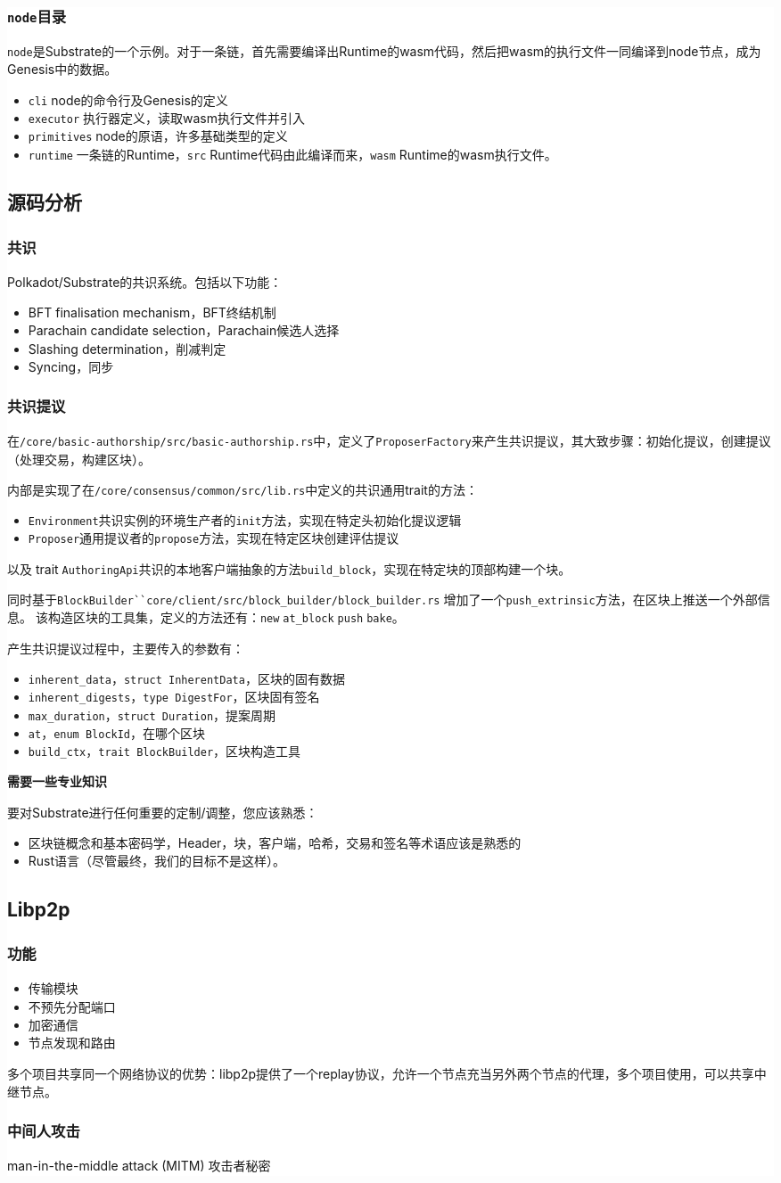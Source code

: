 ### `node`目录

`node`是Substrate的一个示例。对于一条链，首先需要编译出Runtime的wasm代码，然后把wasm的执行文件一同编译到node节点，成为Genesis中的数据。

* `cli` node的命令行及Genesis的定义
* `executor` 执行器定义，读取wasm执行文件并引入
* `primitives` node的原语，许多基础类型的定义
* `runtime` 一条链的Runtime，`src` Runtime代码由此编译而来，`wasm` Runtime的wasm执行文件。

## 源码分析

### 共识

Polkadot/Substrate的共识系统。包括以下功能：

* BFT finalisation mechanism，BFT终结机制
* Parachain candidate selection，Parachain候选人选择
* Slashing determination，削减判定
* Syncing，同步

### 共识提议

在`/core/basic-authorship/src/basic-authorship.rs`中，定义了`ProposerFactory`来产生共识提议，其大致步骤：初始化提议，创建提议（处理交易，构建区块）。

内部是实现了在`/core/consensus/common/src/lib.rs`中定义的共识通用trait的方法：

* `Environment`共识实例的环境生产者的`init`方法，实现在特定头初始化提议逻辑
* `Proposer`通用提议者的`propose`方法，实现在特定区块创建评估提议

以及 trait `AuthoringApi`共识的本地客户端抽象的方法`build_block`，实现在特定块的顶部构建一个块。

同时基于`BlockBuilder``core/client/src/block_builder/block_builder.rs`
增加了一个`push_extrinsic`方法，在区块上推送一个外部信息。
该构造区块的工具集，定义的方法还有：`new` `at_block` `push` `bake`。

产生共识提议过程中，主要传入的参数有：

* `inherent_data`，`struct InherentData`，区块的固有数据
* `inherent_digests`，`type DigestFor`，区块固有签名
* `max_duration`，`struct Duration`，提案周期
* `at`，`enum BlockId`，在哪个区块
* `build_ctx`，`trait BlockBuilder`，区块构造工具

**需要一些专业知识**

要对Substrate进行任何重要的定制/调整，您应该熟悉：

* 区块链概念和基本密码学，Header，块，客户端，哈希，交易和签名等术语应该是熟悉的
* Rust语言（尽管最终，我们的目标不是这样）。

## Libp2p

### 功能

* 传输模块
* 不预先分配端口
* 加密通信
* 节点发现和路由

多个项目共享同一个网络协议的优势：libp2p提供了一个replay协议，允许一个节点充当另外两个节点的代理，多个项目使用，可以共享中继节点。

### 中间人攻击

man-in-the-middle attack (MITM) 攻击者秘密


